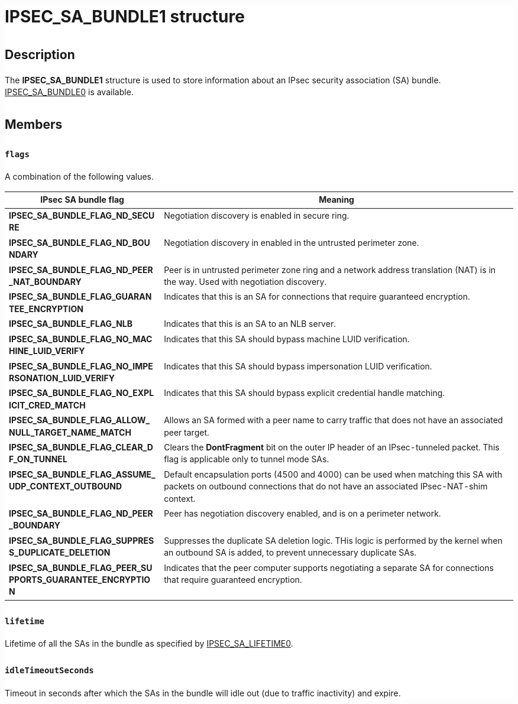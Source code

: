 # IPSEC_SA_BUNDLE1 structure

## Description

The **IPSEC_SA_BUNDLE1** structure is used to store information about an IPsec security association (SA) bundle.
[IPSEC_SA_BUNDLE0](https://learn.microsoft.com/windows/desktop/api/ipsectypes/ns-ipsectypes-ipsec_sa_bundle0) is available.

## Members

### `flags`

A combination of the following values.

| IPsec SA bundle flag | Meaning |
| --- | --- |
| **IPSEC_SA_BUNDLE_FLAG_ND_SECURE** | Negotiation discovery is enabled in secure ring. |
| **IPSEC_SA_BUNDLE_FLAG_ND_BOUNDARY** | Negotiation discovery in enabled in the untrusted perimeter zone. |
| **IPSEC_SA_BUNDLE_FLAG_ND_PEER_NAT_BOUNDARY** | Peer is in untrusted perimeter zone ring and a network address translation (NAT) is in the way. Used with negotiation discovery. |
| **IPSEC_SA_BUNDLE_FLAG_GUARANTEE_ENCRYPTION** | Indicates that this is an SA for connections that require guaranteed encryption. |
| **IPSEC_SA_BUNDLE_FLAG_NLB** | Indicates that this is an SA to an NLB server. |
| **IPSEC_SA_BUNDLE_FLAG_NO_MACHINE_LUID_VERIFY** | Indicates that this SA should bypass machine LUID verification. |
| **IPSEC_SA_BUNDLE_FLAG_NO_IMPERSONATION_LUID_VERIFY** | Indicates that this SA should bypass impersonation LUID verification. |
| **IPSEC_SA_BUNDLE_FLAG_NO_EXPLICIT_CRED_MATCH** | Indicates that this SA should bypass explicit credential handle matching. |
| **IPSEC_SA_BUNDLE_FLAG_ALLOW_NULL_TARGET_NAME_MATCH** | Allows an SA formed with a peer name to carry traffic that does not have an associated peer target. |
| **IPSEC_SA_BUNDLE_FLAG_CLEAR_DF_ON_TUNNEL** | Clears the **DontFragment** bit on the outer IP header of an IPsec-tunneled packet. This flag is applicable only to tunnel mode SAs. |
| **IPSEC_SA_BUNDLE_FLAG_ASSUME_UDP_CONTEXT_OUTBOUND** | Default encapsulation ports (4500 and 4000) can be used when matching this SA with packets on outbound connections that do not have an associated IPsec-NAT-shim context. |
| **IPSEC_SA_BUNDLE_FLAG_ND_PEER_BOUNDARY** | Peer has negotiation discovery enabled, and is on a perimeter network. |
| **IPSEC_SA_BUNDLE_FLAG_SUPPRESS_DUPLICATE_DELETION** | Suppresses the duplicate SA deletion logic. THis logic is performed by the kernel when an outbound SA is added, to prevent unnecessary duplicate SAs. |
| **IPSEC_SA_BUNDLE_FLAG_PEER_SUPPORTS_GUARANTEE_ENCRYPTION** | Indicates that the peer computer supports negotiating a separate SA for connections that require guaranteed encryption. |

### `lifetime`

Lifetime of all the SAs in the bundle as specified by [IPSEC_SA_LIFETIME0](https://learn.microsoft.com/windows/desktop/api/ipsectypes/ns-ipsectypes-ipsec_sa_lifetime0).

### `idleTimeoutSeconds`

Timeout in seconds after which the SAs in the bundle will idle out (due to traffic inactivity) and expire.
